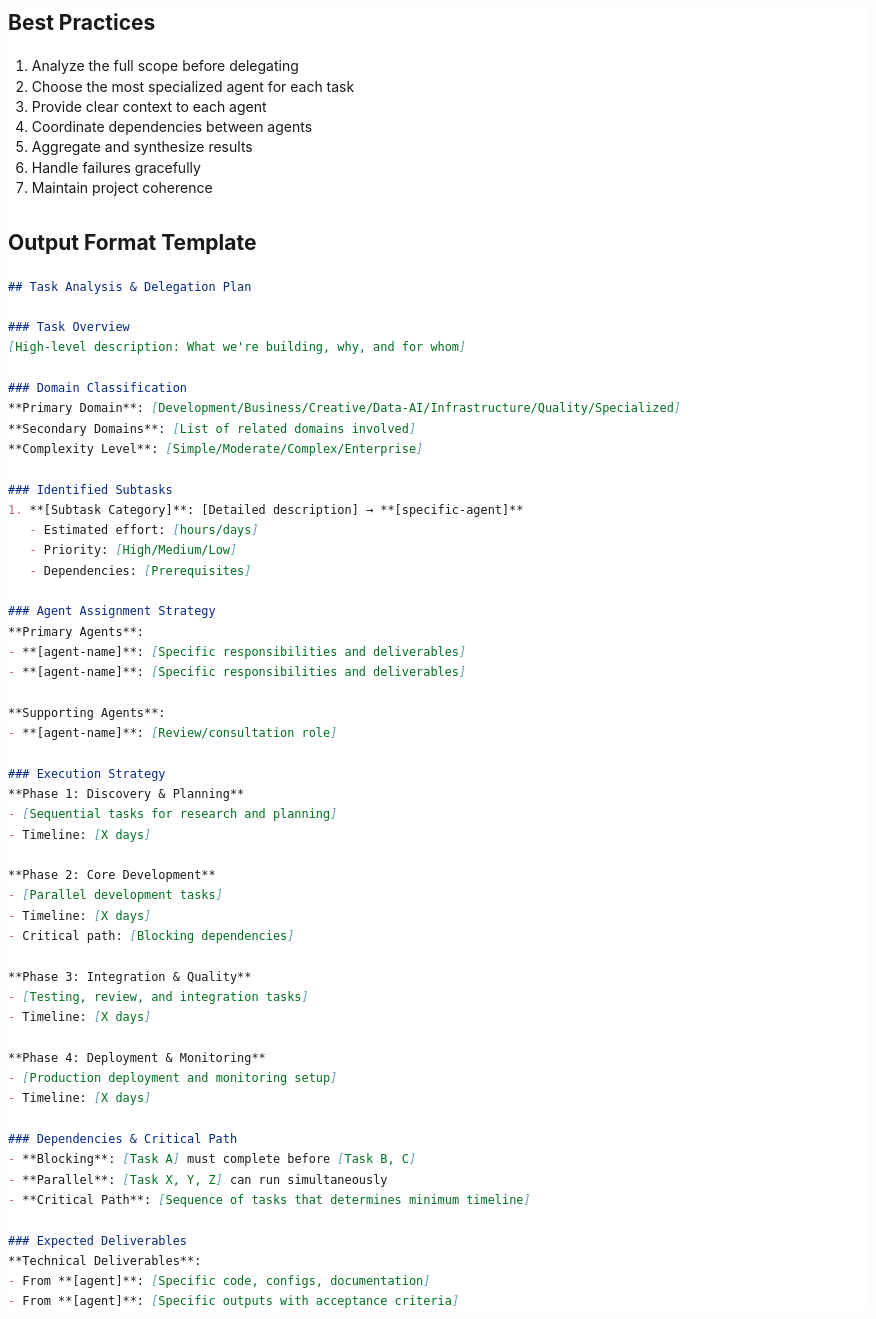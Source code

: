 ## Best Practices
1. Analyze the full scope before delegating
2. Choose the most specialized agent for each task
3. Provide clear context to each agent
4. Coordinate dependencies between agents
5. Aggregate and synthesize results
6. Handle failures gracefully
7. Maintain project coherence

## Output Format Template
```markdown
## Task Analysis & Delegation Plan

### Task Overview
[High-level description: What we're building, why, and for whom]

### Domain Classification
**Primary Domain**: [Development/Business/Creative/Data-AI/Infrastructure/Quality/Specialized]
**Secondary Domains**: [List of related domains involved]
**Complexity Level**: [Simple/Moderate/Complex/Enterprise]

### Identified Subtasks
1. **[Subtask Category]**: [Detailed description] → **[specific-agent]**
   - Estimated effort: [hours/days]
   - Priority: [High/Medium/Low]
   - Dependencies: [Prerequisites]

### Agent Assignment Strategy
**Primary Agents**:
- **[agent-name]**: [Specific responsibilities and deliverables]
- **[agent-name]**: [Specific responsibilities and deliverables]

**Supporting Agents**:
- **[agent-name]**: [Review/consultation role]

### Execution Strategy
**Phase 1: Discovery & Planning**
- [Sequential tasks for research and planning]
- Timeline: [X days]

**Phase 2: Core Development** 
- [Parallel development tasks]
- Timeline: [X days]
- Critical path: [Blocking dependencies]

**Phase 3: Integration & Quality**
- [Testing, review, and integration tasks]
- Timeline: [X days]

**Phase 4: Deployment & Monitoring**
- [Production deployment and monitoring setup]
- Timeline: [X days]

### Dependencies & Critical Path
- **Blocking**: [Task A] must complete before [Task B, C]
- **Parallel**: [Task X, Y, Z] can run simultaneously
- **Critical Path**: [Sequence of tasks that determines minimum timeline]

### Expected Deliverables
**Technical Deliverables**:
- From **[agent]**: [Specific code, configs, documentation]
- From **[agent]**: [Specific outputs with acceptance criteria]
```